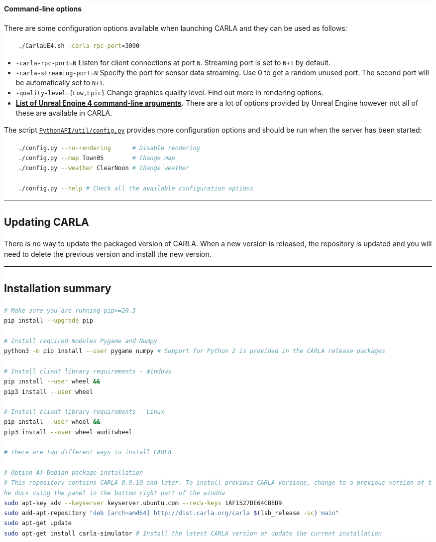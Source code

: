 #### Command-line options

There are some configuration options available when launching CARLA and they can be used as follows:

```sh
    ./CarlaUE4.sh -carla-rpc-port=3000
```

* `-carla-rpc-port=N` Listen for client connections at port `N`. Streaming port is set to `N+1` by default.  
* `-carla-streaming-port=N` Specify the port for sensor data streaming. Use 0 to get a random unused port. The second port will be automatically set to `N+1`.  
* `-quality-level={Low,Epic}` Change graphics quality level. Find out more in [rendering options](adv_rendering_options.md).  
* __[List of Unreal Engine 4 command-line arguments][ue4clilink].__ There are a lot of options provided by Unreal Engine however not all of these are available in CARLA.  

[ue4clilink]: https://docs.unrealengine.com/en-US/Programming/Basics/CommandLineArguments

The script [`PythonAPI/util/config.py`][config] provides more configuration options and should be run when the server has been started:

[config]: https://github.com/carla-simulator/carla/blob/master/PythonAPI/util/config.py

```sh
    ./config.py --no-rendering      # Disable rendering
    ./config.py --map Town05        # Change map
    ./config.py --weather ClearNoon # Change weather

    ./config.py --help # Check all the available configuration options
```

---
## Updating CARLA

There is no way to update the packaged version of CARLA. When a new version is released, the repository is updated and you will need to delete the previous version and install the new version.

---

## Installation summary

```sh
# Make sure you are running pip>=20.3
pip install --upgrade pip

# Install required modules Pygame and Numpy
python3 -m pip install --user pygame numpy # Support for Python 2 is provided in the CARLA release packages

# Install client library requirements - Windows
pip install --user wheel &&
pip3 install --user wheel

# Install client library requirements - Linux
pip install --user wheel &&
pip3 install --user wheel auditwheel

# There are two different ways to install CARLA

# Option A) Debian package installation
# This repository contains CARLA 0.9.10 and later. To install previous CARLA versions, change to a previous version of the docs using the panel in the bottom right part of the window
sudo apt-key adv --keyserver keyserver.ubuntu.com --recv-keys 1AF1527DE64CB8D9
sudo add-apt-repository "deb [arch=amd64] http://dist.carla.org/carla $(lsb_release -sc) main"
sudo apt-get update
sudo apt-get install carla-simulator # Install the latest CARLA version or update the current installation
```